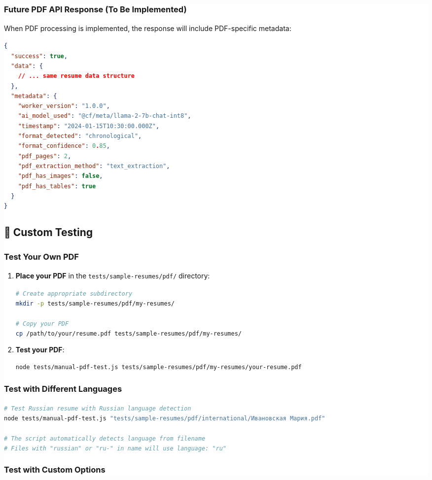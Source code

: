 ### Future PDF API Response (To Be Implemented)

When PDF processing is implemented, the response will include PDF-specific metadata:

```json
{
  "success": true,
  "data": {
    // ... same resume data structure
  },
  "metadata": {
    "worker_version": "1.0.0",
    "ai_model_used": "@cf/meta/llama-2-7b-chat-int8",
    "timestamp": "2024-01-15T10:30:00.000Z",
    "format_detected": "chronological",
    "format_confidence": 0.85,
    "pdf_pages": 2,
    "pdf_extraction_method": "text_extraction",
    "pdf_has_images": false,
    "pdf_has_tables": true
  }
}
```

## 🔧 Custom Testing

### Test Your Own PDF

1. **Place your PDF** in the `tests/sample-resumes/pdf/` directory:

   ```bash
   # Create appropriate subdirectory
   mkdir -p tests/sample-resumes/pdf/my-resumes/

   # Copy your PDF
   cp /path/to/your/resume.pdf tests/sample-resumes/pdf/my-resumes/
   ```

2. **Test your PDF**:
   ```bash
   node tests/manual-pdf-test.js tests/sample-resumes/pdf/my-resumes/your-resume.pdf
   ```

### Test with Different Languages

```bash
# Test Russian resume with Russian language detection
node tests/manual-pdf-test.js "tests/sample-resumes/pdf/international/Ивановская Мария.pdf"

# The script automatically detects language from filename
# Files with "russian" or "ru-" in name will use language: "ru"
```

### Test with Custom Options
